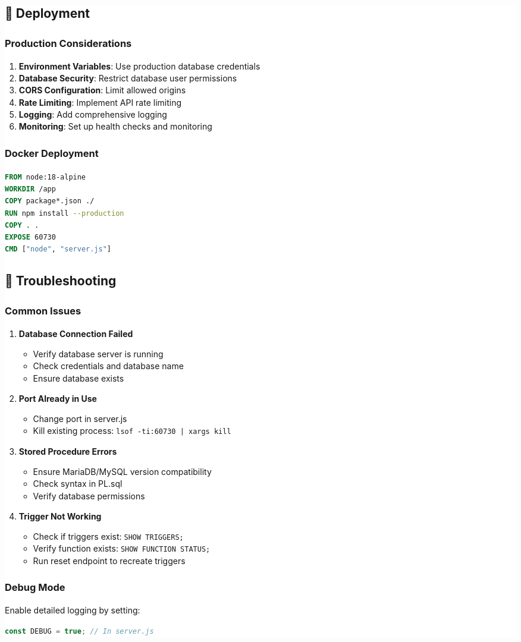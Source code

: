 ## 🚀 Deployment

### Production Considerations

1. **Environment Variables**: Use production database credentials
2. **Database Security**: Restrict database user permissions
3. **CORS Configuration**: Limit allowed origins
4. **Rate Limiting**: Implement API rate limiting
5. **Logging**: Add comprehensive logging
6. **Monitoring**: Set up health checks and monitoring

### Docker Deployment

```dockerfile
FROM node:18-alpine
WORKDIR /app
COPY package*.json ./
RUN npm install --production
COPY . .
EXPOSE 60730
CMD ["node", "server.js"]
```

## 🔧 Troubleshooting

### Common Issues

1. **Database Connection Failed**

   -  Verify database server is running
   -  Check credentials and database name
   -  Ensure database exists

2. **Port Already in Use**

   -  Change port in server.js
   -  Kill existing process: `lsof -ti:60730 | xargs kill`

3. **Stored Procedure Errors**

   -  Ensure MariaDB/MySQL version compatibility
   -  Check syntax in PL.sql
   -  Verify database permissions

4. **Trigger Not Working**
   -  Check if triggers exist: `SHOW TRIGGERS;`
   -  Verify function exists: `SHOW FUNCTION STATUS;`
   -  Run reset endpoint to recreate triggers

### Debug Mode

Enable detailed logging by setting:

```javascript
const DEBUG = true; // In server.js
```
